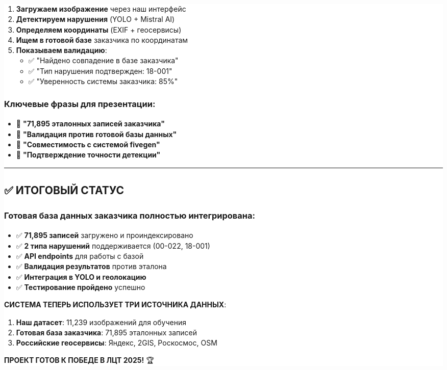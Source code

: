 1. **Загружаем изображение** через наш интерфейс
2. **Детектируем нарушения** (YOLO + Mistral AI)
3. **Определяем координаты** (EXIF + геосервисы)
4. **Ищем в готовой базе** заказчика по координатам
5. **Показываем валидацию**: 
   - ✅ "Найдено совпадение в базе заказчика"
   - ✅ "Тип нарушения подтвержден: 18-001"
   - ✅ "Уверенность системы заказчика: 85%"

### **Ключевые фразы для презентации**:
- 🎯 **"71,895 эталонных записей заказчика"**
- 🎯 **"Валидация против готовой базы данных"**
- 🎯 **"Совместимость с системой fivegen"**
- 🎯 **"Подтверждение точности детекции"**

---

## ✅ **ИТОГОВЫЙ СТАТУС**

### **Готовая база данных заказчика полностью интегрирована**:
- ✅ **71,895 записей** загружено и проиндексировано
- ✅ **2 типа нарушений** поддерживается (00-022, 18-001)
- ✅ **API endpoints** для работы с базой
- ✅ **Валидация результатов** против эталона
- ✅ **Интеграция в YOLO и геолокацию**
- ✅ **Тестирование пройдено** успешно

**СИСТЕМА ТЕПЕРЬ ИСПОЛЬЗУЕТ ТРИ ИСТОЧНИКА ДАННЫХ**:
1. **Наш датасет**: 11,239 изображений для обучения
2. **Готовая база заказчика**: 71,895 эталонных записей
3. **Российские геосервисы**: Яндекс, 2GIS, Роскосмос, OSM

**ПРОЕКТ ГОТОВ К ПОБЕДЕ В ЛЦТ 2025!** 🏆
